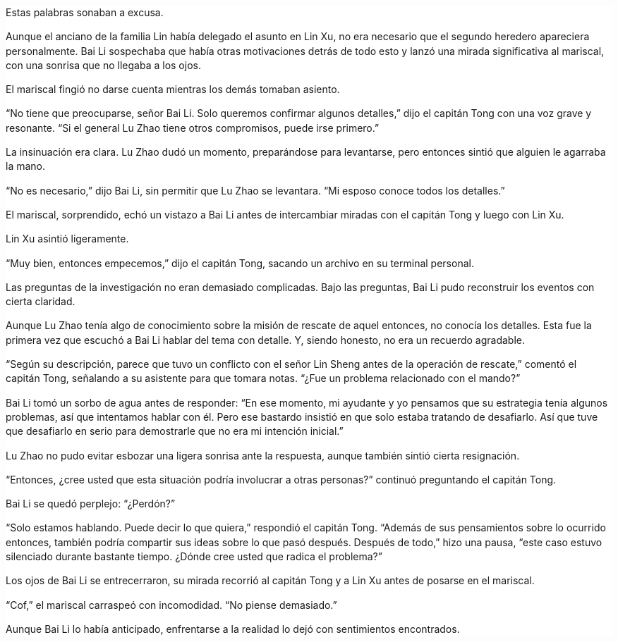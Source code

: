 Estas palabras sonaban a excusa.

Aunque el anciano de la familia Lin había delegado el asunto en Lin Xu, no era necesario que el segundo heredero apareciera personalmente. Bai Li sospechaba que había otras motivaciones detrás de todo esto y lanzó una mirada significativa al mariscal, con una sonrisa que no llegaba a los ojos.

El mariscal fingió no darse cuenta mientras los demás tomaban asiento.

“No tiene que preocuparse, señor Bai Li. Solo queremos confirmar algunos detalles,” dijo el capitán Tong con una voz grave y resonante. “Si el general Lu Zhao tiene otros compromisos, puede irse primero.”

La insinuación era clara. Lu Zhao dudó un momento, preparándose para levantarse, pero entonces sintió que alguien le agarraba la mano.

“No es necesario,” dijo Bai Li, sin permitir que Lu Zhao se levantara. “Mi esposo conoce todos los detalles.”

El mariscal, sorprendido, echó un vistazo a Bai Li antes de intercambiar miradas con el capitán Tong y luego con Lin Xu.

Lin Xu asintió ligeramente.

“Muy bien, entonces empecemos,” dijo el capitán Tong, sacando un archivo en su terminal personal.

Las preguntas de la investigación no eran demasiado complicadas. Bajo las preguntas, Bai Li pudo reconstruir los eventos con cierta claridad.

Aunque Lu Zhao tenía algo de conocimiento sobre la misión de rescate de aquel entonces, no conocía los detalles. Esta fue la primera vez que escuchó a Bai Li hablar del tema con detalle. Y, siendo honesto, no era un recuerdo agradable.

“Según su descripción, parece que tuvo un conflicto con el señor Lin Sheng antes de la operación de rescate,” comentó el capitán Tong, señalando a su asistente para que tomara notas. “¿Fue un problema relacionado con el mando?”

Bai Li tomó un sorbo de agua antes de responder: “En ese momento, mi ayudante y yo pensamos que su estrategia tenía algunos problemas, así que intentamos hablar con él. Pero ese bastardo insistió en que solo estaba tratando de desafiarlo. Así que tuve que desafiarlo en serio para demostrarle que no era mi intención inicial.”

Lu Zhao no pudo evitar esbozar una ligera sonrisa ante la respuesta, aunque también sintió cierta resignación.

“Entonces, ¿cree usted que esta situación podría involucrar a otras personas?” continuó preguntando el capitán Tong.

Bai Li se quedó perplejo: “¿Perdón?”

“Solo estamos hablando. Puede decir lo que quiera,” respondió el capitán Tong. “Además de sus pensamientos sobre lo ocurrido entonces, también podría compartir sus ideas sobre lo que pasó después. Después de todo,” hizo una pausa, “este caso estuvo silenciado durante bastante tiempo. ¿Dónde cree usted que radica el problema?”

Los ojos de Bai Li se entrecerraron, su mirada recorrió al capitán Tong y a Lin Xu antes de posarse en el mariscal.

“Cof,” el mariscal carraspeó con incomodidad. “No piense demasiado.”

Aunque Bai Li lo había anticipado, enfrentarse a la realidad lo dejó con sentimientos encontrados.
